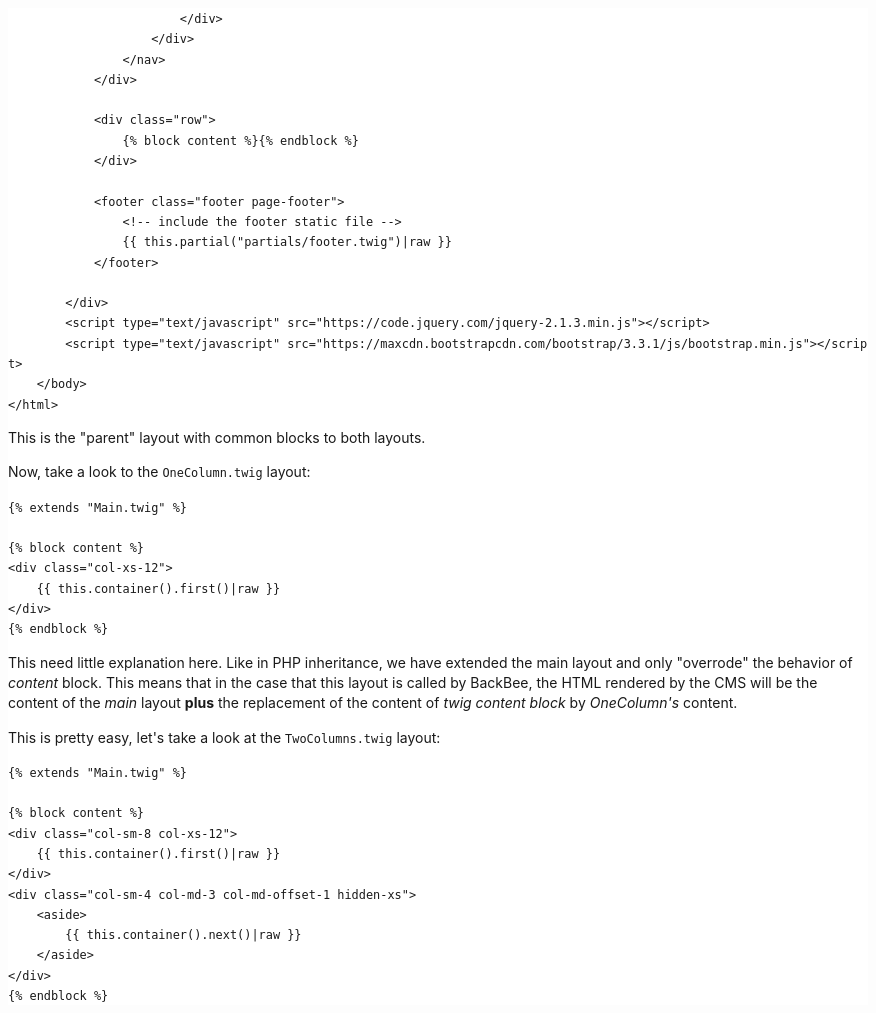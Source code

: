 ```twig
                        </div>
                    </div>
                </nav>
            </div>

            <div class="row">
                {% block content %}{% endblock %}
            </div>

            <footer class="footer page-footer">
                <!-- include the footer static file -->
                {{ this.partial("partials/footer.twig")|raw }}
            </footer>

        </div>
        <script type="text/javascript" src="https://code.jquery.com/jquery-2.1.3.min.js"></script>
        <script type="text/javascript" src="https://maxcdn.bootstrapcdn.com/bootstrap/3.3.1/js/bootstrap.min.js"></script>
    </body>
</html>
```

This is the "parent" layout with common blocks to both layouts.

Now, take a look to the ``OneColumn.twig`` layout:

```twig
{% extends "Main.twig" %}

{% block content %}
<div class="col-xs-12">
    {{ this.container().first()|raw }}
</div>
{% endblock %}
```
This need little explanation here. Like in PHP inheritance, we have extended the main layout and only "overrode" the behavior of *content* block. This means that in the case that this layout is called by BackBee, the HTML rendered by the CMS will be the content of the *main* layout **plus** the replacement of the content of *twig content block* by *OneColumn's* content.

This is pretty easy, let's take a look at the ``TwoColumns.twig`` layout:

```twig
{% extends "Main.twig" %}

{% block content %}
<div class="col-sm-8 col-xs-12">
    {{ this.container().first()|raw }}
</div>
<div class="col-sm-4 col-md-3 col-md-offset-1 hidden-xs">
    <aside>
        {{ this.container().next()|raw }}
    </aside>
</div>
{% endblock %}
```
